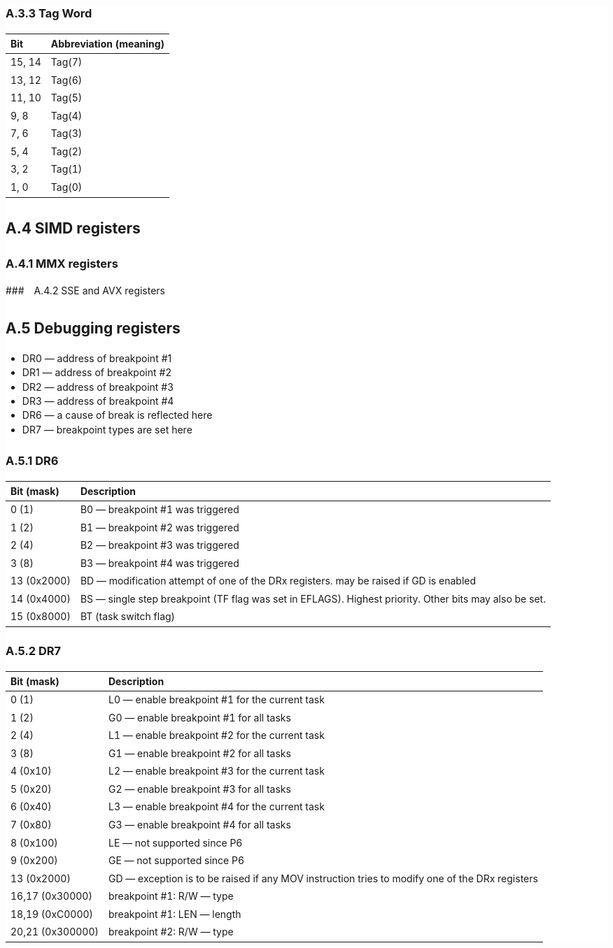 
### A.3.3 Tag Word

Bit     | Abbreviation (meaning)
:-------|:-----------------------
15, 14  | Tag(7)
13, 12  | Tag(6)
11, 10  | Tag(5)
9, 8    | Tag(4)
7, 6    | Tag(3)
5, 4    | Tag(2)
3, 2    | Tag(1)
1, 0    | Tag(0)



## A.4 SIMD registers
### A.4.1 MMX registers


###　A.4.2 SSE and AVX registers


## A.5 Debugging registers

- DR0 — address of breakpoint \#1
- DR1 — address of breakpoint \#2
- DR2 — address of breakpoint \#3
- DR3 — address of breakpoint \#4
- DR6 — a cause of break is reflected here
- DR7 — breakpoint types are set here

### A.5.1 DR6

Bit (mask)  | Description
:-----------|:------------------------------------
0 (1)       | B0 — breakpoint \#1 was triggered
1 (2)       | B1 — breakpoint \#2 was triggered
2 (4)       | B2 — breakpoint \#3 was triggered
3 (8)       | B3 — breakpoint \#4 was triggered
13 (0x2000) | BD — modification attempt of one of the DRx registers. may be raised if GD is enabled
14 (0x4000) | BS — single step breakpoint (TF flag was set in EFLAGS). Highest priority. Other bits may also be set.
15 (0x8000) | BT (task switch flag)

### A.5.2 DR7

Bit (mask)          | Description
:-------------------|:--------------------------------------------------
0 (1)               | L0 — enable breakpoint \#1 for the current task
1 (2)               | G0 — enable breakpoint \#1 for all tasks
2 (4)               | L1 — enable breakpoint \#2 for the current task
3 (8)               | G1 — enable breakpoint \#2 for all tasks
4 (0x10)            | L2 — enable breakpoint \#3 for the current task
5 (0x20)            | G2 — enable breakpoint \#3 for all tasks
6 (0x40)            | L3 — enable breakpoint \#4 for the current task
7 (0x80)            | G3 — enable breakpoint \#4 for all tasks
8 (0x100)           | LE — not supported since P6
9 (0x200)           | GE — not supported since P6
13 (0x2000)         | GD — exception is to be raised if any MOV instruction tries to modify one of the DRx registers
16,17 (0x30000)     | breakpoint #1: R/W — type
18,19 (0xC0000)     | breakpoint #1: LEN — length
20,21 (0x300000)    | breakpoint #2: R/W — type